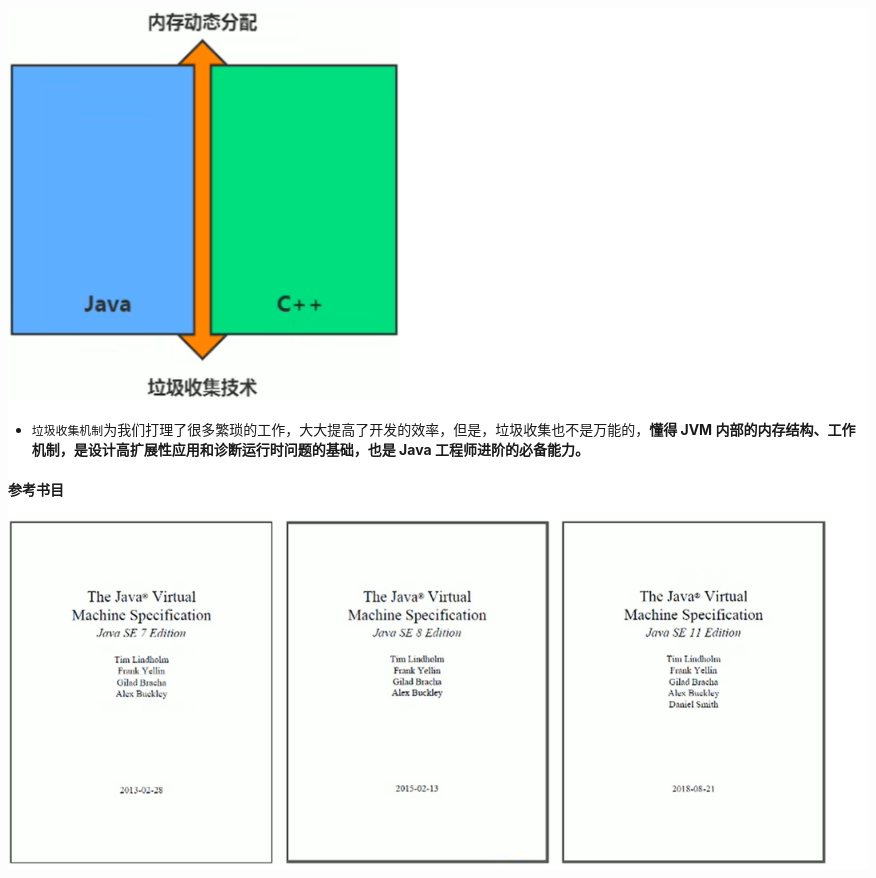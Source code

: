 <img src="java-virtual-machine/image-20240103101239079.png" alt="image-20240103101239079" style="zoom:67%;" />

- `垃圾收集机制`为我们打理了很多繁琐的工作，大大提高了开发的效率，但是，垃圾收集也不是万能的，**懂得 JVM 内部的内存结构、工作机制，是设计高扩展性应用和诊断运行时问题的基础，也是 Java 工程师进阶的必备能力。**

#### 参考书目

<img src="java-virtual-machine/image-20240103101922566.png" alt="image-20240103101922566" style="zoom:80%;" />
